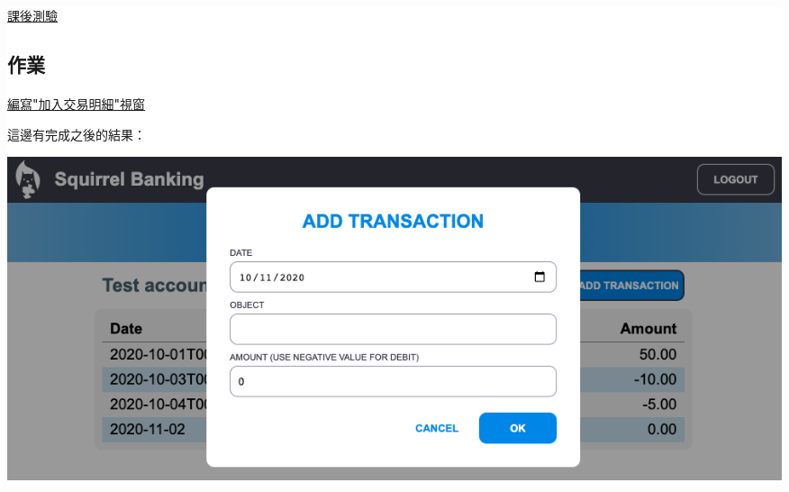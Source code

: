 [課後測驗](https://happy-mud-02d95f10f.azurestaticapps.net/quiz/48?loc=zh_tw)

## 作業

[編寫"加入交易明細"視窗](assignment.zh-tw.md)

這邊有完成之後的結果：

!["加入交易明細"視窗的例子截圖](../images/dialog.png)
